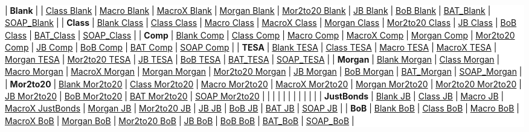 | **Blank**               |                                                        | [Class Blank](Run_results/LinNet/Class_Blank_Lin)                | [Macro Blank](Run_results/LinNet/Macro_Blank_Lin)                | [MacroX Blank](Run_results/LinNet/MacroX_Blank_Lin)                | [Morgan Blank](Run_results/LinNet/Morgan_Blank_Lin)                | [Mor2to20 Blank](Run_results/LinNet/Mor2to20_Blank_Lin)                | [JB Blank](Run_results/LinNet/JB_Blank_Lin)                | [BoB Blank](Run_results/LinNet/BoB_Blank_Lin)                | [BAT_Blank](Run_results/LinNet/BAT_Blank_Lin)                | [SOAP_Blank]( Run_results/LinNet/SOAP_Blank_Lin)               |
| **Class**               | [Blank Class](Run_results/LinNet/Blank_Class_Lin)      | [Class Class](Run_results/LinNet/Class_Class_Lin)                | [Macro Class](Run_results/LinNet/Macro_Class_Lin)                | [MacroX Class](Run_results/LinNet/MacroX_Class_Lin)                | [Morgan Class](Run_results/LinNet/Morgan_Class_Lin)                      | [Mor2to20 Class](Run_results/LinNet/Mor2to20_Class_Lin)                | [JB Class](Run_results/LinNet/JB_Class_Lin)                | [BoB Class](Run_results/LinNet/BoB_Class_Lin)                | [BAT_Class](Run_results/LinNet/BAT_Class_Lin)                | [SOAP_Class]( Run_results/LinNet/SOAP_Class_Lin)               |
| **Comp**                | [Blank Comp](Run_results/LinNet/Blank_Comp_Lin)        | [Class Comp](Run_results/LinNet/Class_Comp_Lin)          | [Macro Comp](Run_results/LinNet/Macro_Comp_Lin)              | [MacroX Comp](Run_results/LinNet/MacroX_Comp_Lin)              | [Morgan Comp](Run_results/LinNet/Morgan_Comp_Lin)              | [Mor2to20 Comp](Run_results/LinNet/Mor2to20_Comp_Lin)              | [JB Comp](Run_results/LinNet/JB_Comp_Lin)              | [BoB Comp](Run_results/LinNet/BoB_Comp_Lin)              | [BAT Comp](Run_results/LinNet/BAT_Comp_Lin)              | [SOAP Comp](Run_results/LinNet/SOAP_Comp_Lin)              |
| **TESA**                | [Blank TESA](Run_results/LinNet/Blank_TESA_Lin)        | [Class TESA](Run_results/LinNet/Class_TESA_Lin)                  | [Macro TESA](Run_results/LinNet/Macro_TESA_Lin)                  | [MacroX TESA](Run_results/LinNet/MacroX_TESA_Lin)                  | [Morgan TESA](Run_results/LinNet/Morgan_TESA_Lin)                  | [Mor2to20 TESA](Run_results/LinNet/Mor2to20_TESA_Lin)                  | [JB TESA](Run_results/LinNet/JB_TESA_Lin)                  | [BoB TESA](Run_results/LinNet/BoB_TESA_Lin)                  | [BAT_TESA](Run_results/LinNet/BAT_TESA_Lin)                  | [SOAP_TESA]( Run_results/LinNet/SOAP_TESA_Lin)                 |
| **Morgan**              | [Blank Morgan](Run_results/LinNet/Blank_Morgan_Lin)    | [Class Morgan](Run_results/LinNet/Class_Morgan_Lin)              | [Macro Morgan](Run_results/LinNet/Macro_Morgan_Lin)        | [MacroX Morgan](Run_results/LinNet/MacroX_Morgan_Lin)        | [Morgan Morgan](Run_results/LinNet/Morgan_Morgan_Linb)       | [Mor2to20 Morgan](Run_results/LinNet/Mor2to20_Morgan_Lin)        | [JB Morgan](Run_results/LinNet/JB_Morgan_Lin)              | [BoB Morgan](Run_results/LinNet/BoB_Morgan_Lin)        | [BAT_Morgan](Run_results/LinNet/BAT_Morgan_Lin2)        | [SOAP_Morgan](Run_results/LinNet/SOAP_Morgan_Lin)              |
| **Mor2to20**         | [Blank Mor2to20](Run_results/LinNet/Blank_Mor2to20_Lin) | [Class Mor2to20](Run_results/LinNet/Class_Mor2to20_Lin) | [Macro Mor2to20](Run_results/LinNet/Macro_Mor2to20_Lin) | [MacroX Mor2to20](Run_results/LinNet/MacroX_Mor2to20_Lin) | [Morgan Mor2to20](Run_results/LinNet/Morgan_Mor2to20_Lin) | [Mor2to20 Mor2to20](Run_results/LinNet/Mor2to20_Mor2to20_Lin) | [JB Mor2to20](Run_results/LinNet/JB_Mor2to20_Lin) | [BoB Mor2to20](Run_results/LinNet/BoB_Mor2to20_Lin) | [BAT Mor2to20](Run_results/LinNet/BAT_Mor2to20_Lin) | [SOAP Mor2to20](Run_results/LinNet/SOAP_Mor2to20_Lin) |                                                      |                                                             |                                                            |                                                                 |                                                                    |                                                                           |                                                          |                                                        |                                                        |                                                      |
| **JustBonds**           | [Blank JB](Run_results/LinNet/Blank_JB_Lin)            | [Class JB](Run_results/LinNet/Class_JB_Lin)               | [Macro JB](Run_results/LinNet/Macro_JB_Lin)               | [MacroX JustBonds](Run_results/LinNet/MacroX_JB_Lin)        | [Morgan JB](Run_results/LinNet/Morgan_JB_Lin)                     | [Mor2to20 JB](Run_results/LinNet/Mor2to20_JB_Lin)               | [JB JB](Run_results/LinNet/JB_JB_Lin)               | [BoB JB](Run_results/LinNet/BoB_JB_Lin)               | [BAT JB](Run_results/LinNet/BAT_JB_Lin)               | [SOAP JB](Run_results/LinNet/SOAP_JB_Lin)               |
| **BoB**                 | [Blank BoB](Run_results/LinNet/Blank_BoB_Lin)          | [Class BoB](Run_results/LinNet/Class_BoB_Lin)                    | [Macro BoB](Run_results/LinNet/Macro_BoB_Lin)                    | [MacroX BoB](Run_results/LinNet/MacroX_BoB_Lin)                    | [Morgan BoB](Run_results/LinNet/Morgan_BoB_Lin2)                          | [Mor2to20 BoB](Run_results/LinNet/Mor2to20_BoB_Lin)                    | [JB BoB](Run_results/LinNet/JB_BoB_Lin)                    | [BoB BoB](Run_results/LinNet/BoB_BoB_Lin2)                    | [BAT_BoB](Run_results/LinNet/BAT_BoB_Lin)                    | [SOAP_BoB](Run_results/LinNet/SOAP_BoB_Lin)                    |